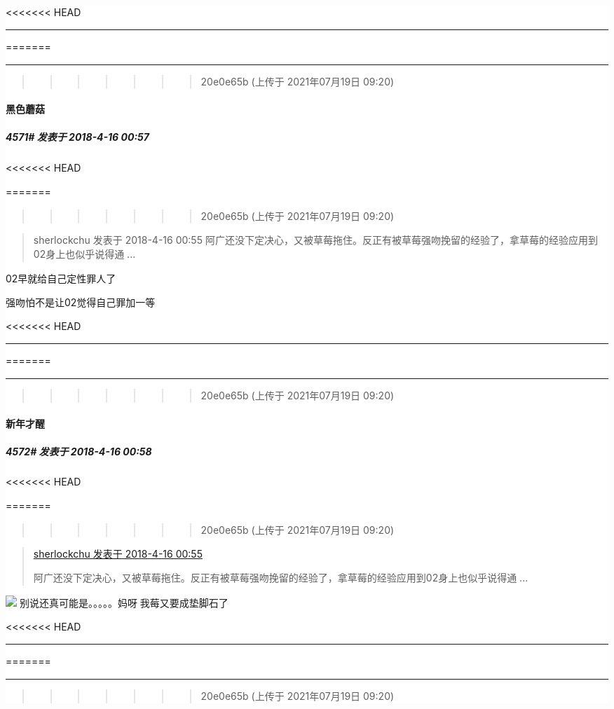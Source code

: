 
<<<<<<< HEAD





*****
=======
*****
>>>>>>> 20e0e65b (上传于 2021年07月19日 09:20)

####  黑色蘑菇  
##### 4571#       发表于 2018-4-16 00:57


<<<<<<< HEAD

=======
>>>>>>> 20e0e65b (上传于 2021年07月19日 09:20)
<blockquote>sherlockchu 发表于 2018-4-16 00:55
阿广还没下定决心，又被草莓拖住。反正有被草莓强吻挽留的经验了，拿草莓的经验应用到02身上也似乎说得通 ...</blockquote>
02早就给自己定性罪人了

强吻怕不是让02觉得自己罪加一等


<<<<<<< HEAD





*****
=======
*****
>>>>>>> 20e0e65b (上传于 2021年07月19日 09:20)

####  新年才醒  
##### 4572#       发表于 2018-4-16 00:58


<<<<<<< HEAD

=======
>>>>>>> 20e0e65b (上传于 2021年07月19日 09:20)
<blockquote><a href="httphttps://bbs.saraba1st.com/2b/forum.php?mod=redirect&amp;goto=findpost&amp;pid=39249387&amp;ptid=1628823" target="_blank">sherlockchu 发表于 2018-4-16 00:55</a>

阿广还没下定决心，又被草莓拖住。反正有被草莓强吻挽留的经验了，拿草莓的经验应用到02身上也似乎说得通 ...</blockquote>
<img src="https://static.saraba1st.com/image/smiley/face2017/068.png" referrerpolicy="no-referrer"> 别说还真可能是。。。。。妈呀 我莓又要成垫脚石了


<<<<<<< HEAD





*****
=======
*****
>>>>>>> 20e0e65b (上传于 2021年07月19日 09:20)

